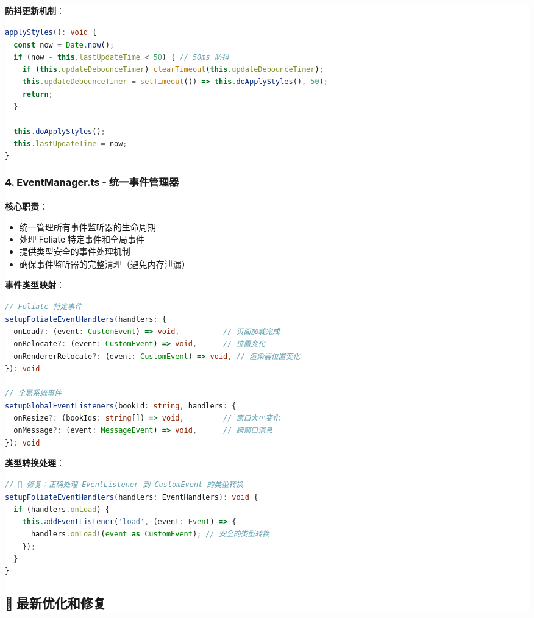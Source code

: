 **防抖更新机制**：
```typescript
applyStyles(): void {
  const now = Date.now();
  if (now - this.lastUpdateTime < 50) { // 50ms 防抖
    if (this.updateDebounceTimer) clearTimeout(this.updateDebounceTimer);
    this.updateDebounceTimer = setTimeout(() => this.doApplyStyles(), 50);
    return;
  }
  
  this.doApplyStyles();
  this.lastUpdateTime = now;
}
```

### 4. **EventManager.ts** - 统一事件管理器

**核心职责**：
- 统一管理所有事件监听器的生命周期
- 处理 Foliate 特定事件和全局事件
- 提供类型安全的事件处理机制
- 确保事件监听器的完整清理（避免内存泄漏）

**事件类型映射**：
```typescript
// Foliate 特定事件
setupFoliateEventHandlers(handlers: {
  onLoad?: (event: CustomEvent) => void,          // 页面加载完成
  onRelocate?: (event: CustomEvent) => void,      // 位置变化
  onRendererRelocate?: (event: CustomEvent) => void, // 渲染器位置变化
}): void

// 全局系统事件
setupGlobalEventListeners(bookId: string, handlers: {
  onResize?: (bookIds: string[]) => void,         // 窗口大小变化
  onMessage?: (event: MessageEvent) => void,      // 跨窗口消息
}): void
```

**类型转换处理**：
```typescript
// 🔧 修复：正确处理 EventListener 到 CustomEvent 的类型转换
setupFoliateEventHandlers(handlers: EventHandlers): void {
  if (handlers.onLoad) {
    this.addEventListener('load', (event: Event) => {
      handlers.onLoad!(event as CustomEvent); // 安全的类型转换
    });
  }
}
```

## 🚀 最新优化和修复
